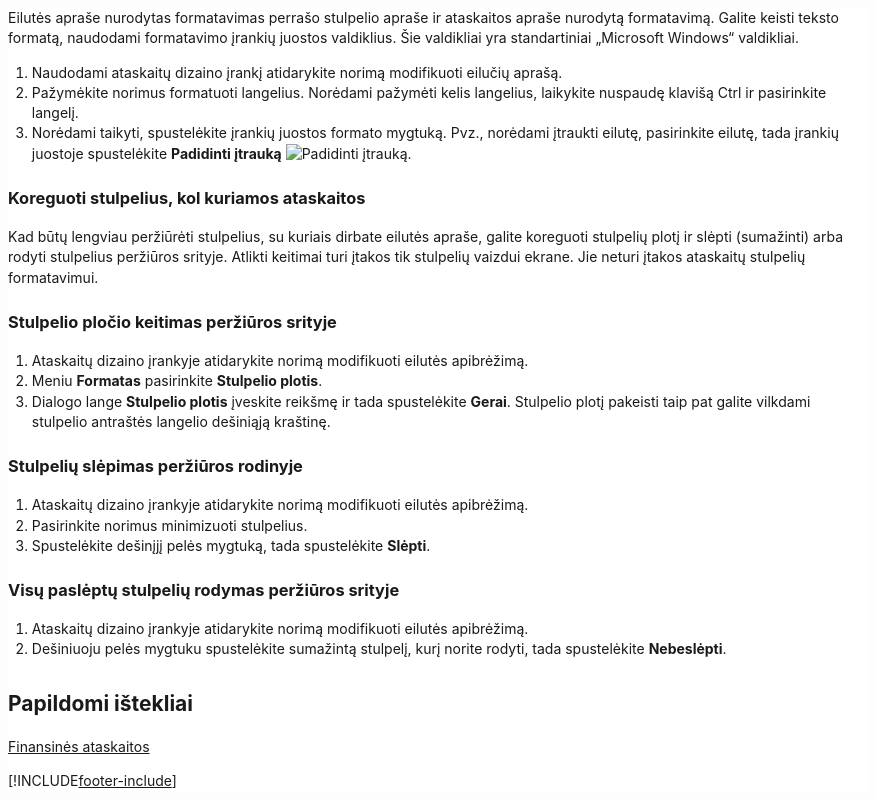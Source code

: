 Eilutės apraše nurodytas formatavimas perrašo stulpelio apraše ir ataskaitos apraše nurodytą formatavimą. Galite keisti teksto formatą, naudodami formatavimo įrankių juostos valdiklius. Šie valdikliai yra standartiniai „Microsoft Windows“ valdikliai.

1. Naudodami ataskaitų dizaino įrankį atidarykite norimą modifikuoti eilučių aprašą.
2. Pažymėkite norimus formatuoti langelius. Norėdami pažymėti kelis langelius, laikykite nuspaudę klavišą Ctrl ir pasirinkite langelį.
3. Norėdami taikyti, spustelėkite įrankių juostos formato mygtuką. Pvz., norėdami įtraukti eilutę, pasirinkite eilutę, tada įrankių juostoje spustelėkite **Padidinti įtrauką** ![Padidinti įtrauką](media/indent.gif "Didinti įtrauką").

### <a name="adjust-columns-while-you-design-reports"></a>Koreguoti stulpelius, kol kuriamos ataskaitos

Kad būtų lengviau peržiūrėti stulpelius, su kuriais dirbate eilutės apraše, galite koreguoti stulpelių plotį ir slėpti (sumažinti) arba rodyti stulpelius peržiūros srityje. Atlikti keitimai turi įtakos tik stulpelių vaizdui ekrane. Jie neturi įtakos ataskaitų stulpelių formatavimui.

### <a name="change-the-width-of-a-column-in-the-view-pane"></a>Stulpelio pločio keitimas peržiūros srityje

1. Ataskaitų dizaino įrankyje atidarykite norimą modifikuoti eilutės apibrėžimą.
2. Meniu **Formatas** pasirinkite **Stulpelio plotis**.
3. Dialogo lange **Stulpelio plotis** įveskite reikšmę ir tada spustelėkite **Gerai**. Stulpelio plotį pakeisti taip pat galite vilkdami stulpelio antraštės langelio dešiniąją kraštinę.

### <a name="hide-columns-in-the-view-pane"></a>Stulpelių slėpimas peržiūros rodinyje

1. Ataskaitų dizaino įrankyje atidarykite norimą modifikuoti eilutės apibrėžimą.
2. Pasirinkite norimus minimizuoti stulpelius.
3. Spustelėkite dešinįjį pelės mygtuką, tada spustelėkite **Slėpti**.

### <a name="show-all-hidden-columns-in-the-view-pane"></a>Visų paslėptų stulpelių rodymas peržiūros srityje

1. Ataskaitų dizaino įrankyje atidarykite norimą modifikuoti eilutės apibrėžimą.
2. Dešiniuoju pelės mygtuku spustelėkite sumažintą stulpelį, kurį norite rodyti, tada spustelėkite **Nebeslėpti**.


## <a name="additional-resources"></a>Papildomi ištekliai

[Finansinės ataskaitos](financial-reporting-intro.md)


[!INCLUDE[footer-include](../../../includes/footer-banner.md)]